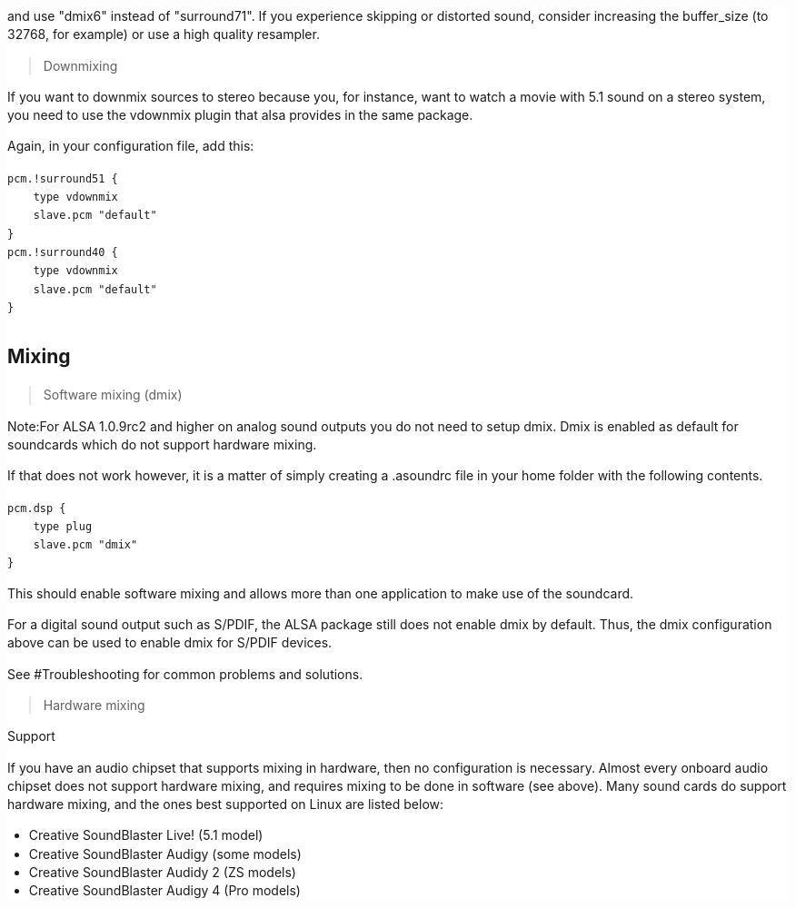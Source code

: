 and use "dmix6" instead of "surround71". If you experience skipping or
distorted sound, consider increasing the buffer_size (to 32768, for
example) or use a high quality resampler.

> Downmixing

If you want to downmix sources to stereo because you, for instance, want
to watch a movie with 5.1 sound on a stereo system, you need to use the
vdownmix plugin that alsa provides in the same package.

Again, in your configuration file, add this:

    pcm.!surround51 {
        type vdownmix
        slave.pcm "default"
    }
    pcm.!surround40 {
        type vdownmix
        slave.pcm "default"
    }

Mixing
------

> Software mixing (dmix)

Note:For ALSA 1.0.9rc2 and higher on analog sound outputs you do not
need to setup dmix. Dmix is enabled as default for soundcards which do
not support hardware mixing.

If that does not work however, it is a matter of simply creating a
.asoundrc file in your home folder with the following contents.

    pcm.dsp {
        type plug
        slave.pcm "dmix"
    }

This should enable software mixing and allows more than one application
to make use of the soundcard.

For a digital sound output such as S/PDIF, the ALSA package still does
not enable dmix by default. Thus, the dmix configuration above can be
used to enable dmix for S/PDIF devices.

See #Troubleshooting for common problems and solutions.

> Hardware mixing

Support

If you have an audio chipset that supports mixing in hardware, then no
configuration is necessary. Almost every onboard audio chipset does not
support hardware mixing, and requires mixing to be done in software (see
above). Many sound cards do support hardware mixing, and the ones best
supported on Linux are listed below:

-   Creative SoundBlaster Live! (5.1 model)
-   Creative SoundBlaster Audigy (some models)
-   Creative SoundBlaster Audidy 2 (ZS models)
-   Creative SoundBlaster Audigy 4 (Pro models)
